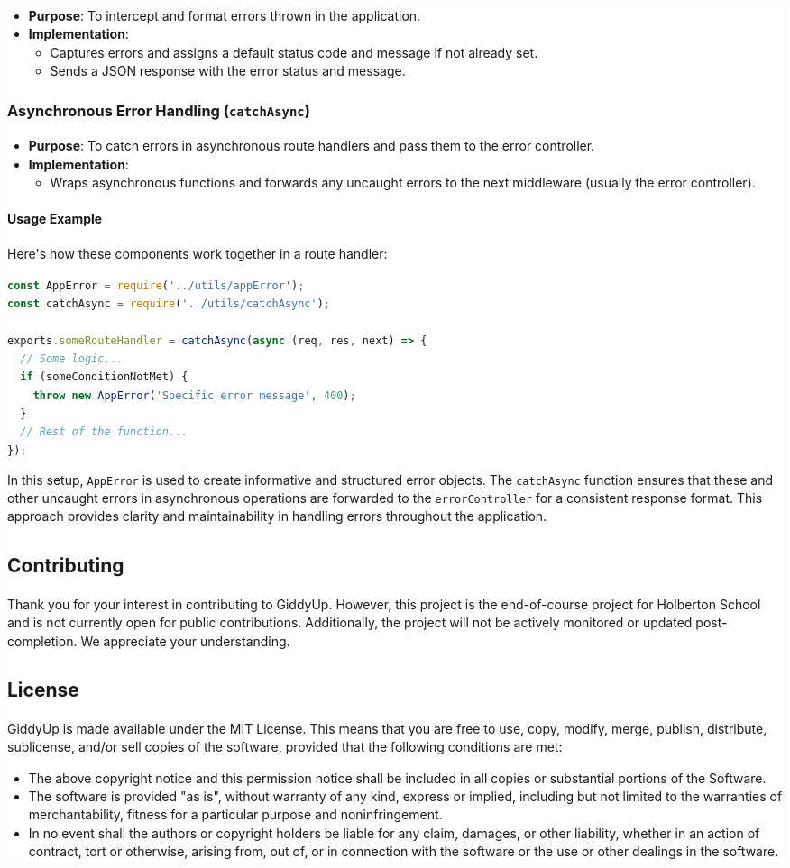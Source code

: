 - **Purpose**: To intercept and format errors thrown in the application.
- **Implementation**:
  - Captures errors and assigns a default status code and message if not already set.
  - Sends a JSON response with the error status and message.

### Asynchronous Error Handling (`catchAsync`)

- **Purpose**: To catch errors in asynchronous route handlers and pass them to the error controller.
- **Implementation**:
  - Wraps asynchronous functions and forwards any uncaught errors to the next middleware (usually the error controller).

#### Usage Example

Here's how these components work together in a route handler:

```javascript
const AppError = require('../utils/appError');
const catchAsync = require('../utils/catchAsync');

exports.someRouteHandler = catchAsync(async (req, res, next) => {
  // Some logic...
  if (someConditionNotMet) {
    throw new AppError('Specific error message', 400);
  }
  // Rest of the function...
});
```

In this setup, `AppError` is used to create informative and structured error objects. The `catchAsync` function ensures that these and other uncaught errors in asynchronous operations are forwarded to the `errorController` for a consistent response format. This approach provides clarity and maintainability in handling errors throughout the application.


## Contributing

Thank you for your interest in contributing to GiddyUp. However, this project is the end-of-course project for Holberton School and is not currently open for public contributions. Additionally, the project will not be actively monitored or updated post-completion. We appreciate your understanding.

## License

GiddyUp is made available under the MIT License. This means that you are free to use, copy, modify, merge, publish, distribute, sublicense, and/or sell copies of the software, provided that the following conditions are met:

- The above copyright notice and this permission notice shall be included in all copies or substantial portions of the Software.
- The software is provided "as is", without warranty of any kind, express or implied, including but not limited to the warranties of merchantability, fitness for a particular purpose and noninfringement.
- In no event shall the authors or copyright holders be liable for any claim, damages, or other liability, whether in an action of contract, tort or otherwise, arising from, out of, or in connection with the software or the use or other dealings in the software.
